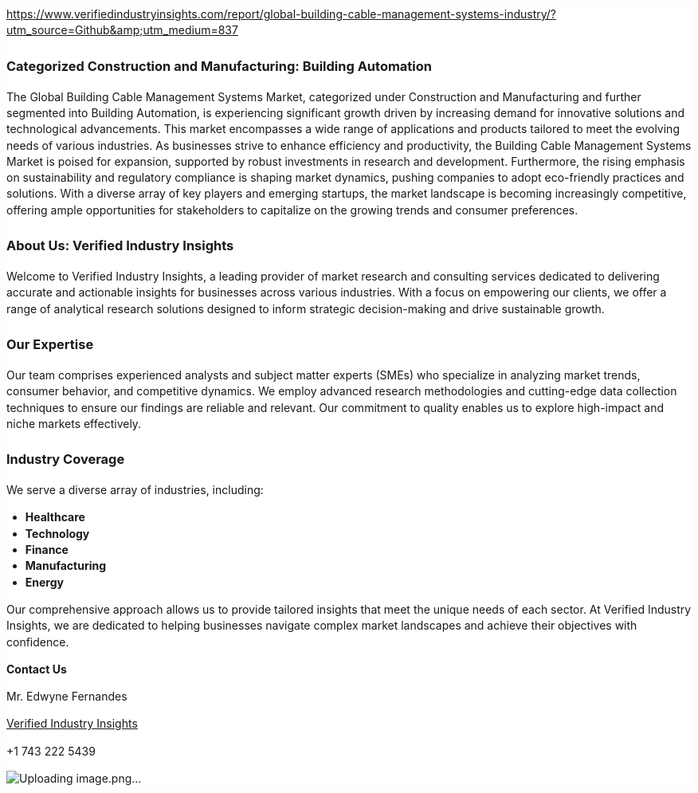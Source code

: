 </strong><a href="https://www.verifiedindustryinsights.com/report/global-building-cable-management-systems-industry/?utm_source=Github&amp;utm_medium=837">https://www.verifiedindustryinsights.com/report/global-building-cable-management-systems-industry/?utm_source=Github&amp;utm_medium=837</a>&nbsp;</p><h3>Categorized Construction and Manufacturing: Building Automation </h3><p>The Global Building Cable Management Systems Market, categorized under Construction and Manufacturing and further segmented into Building Automation, is experiencing significant growth driven by increasing demand for innovative solutions and technological advancements. This market encompasses a wide range of applications and products tailored to meet the evolving needs of various industries. As businesses strive to enhance efficiency and productivity, the Building Cable Management Systems Market is poised for expansion, supported by robust investments in research and development. Furthermore, the rising emphasis on sustainability and regulatory compliance is shaping market dynamics, pushing companies to adopt eco-friendly practices and solutions. With a diverse array of key players and emerging startups, the market landscape is becoming increasingly competitive, offering ample opportunities for stakeholders to capitalize on the growing trends and consumer preferences.</p><h3>About Us: Verified Industry Insights</h3><p>Welcome to Verified Industry Insights, a leading provider of market research and consulting services dedicated to delivering accurate and actionable insights for businesses across various industries. With a focus on empowering our clients, we offer a range of analytical research solutions designed to inform strategic decision-making and drive sustainable growth.</p><h3>Our Expertise</h3><p>Our team comprises experienced analysts and subject matter experts (SMEs) who specialize in analyzing market trends, consumer behavior, and competitive dynamics. We employ advanced research methodologies and cutting-edge data collection techniques to ensure our findings are reliable and relevant. Our commitment to quality enables us to explore high-impact and niche markets effectively.</p><h3>Industry Coverage</h3><p>We serve a diverse array of industries, including:</p><ul><li><strong>Healthcare</strong></li><li><strong>Technology</strong></li><li><strong>Finance</strong></li><li><strong>Manufacturing</strong></li><li><strong>Energy</strong></li></ul><p>Our comprehensive approach allows us to provide tailored insights that meet the unique needs of each sector. At Verified Industry Insights, we are dedicated to helping businesses navigate complex market landscapes and achieve their objectives with confidence.</p><p><strong>Contact Us</strong></p><p>Mr. Edwyne Fernandes</p><p><a href="https://www.verifiedindustryinsights.com/">Verified Industry Insights</a></p><p>+1 743 222 5439</p>
![Uploading image.png…]()
